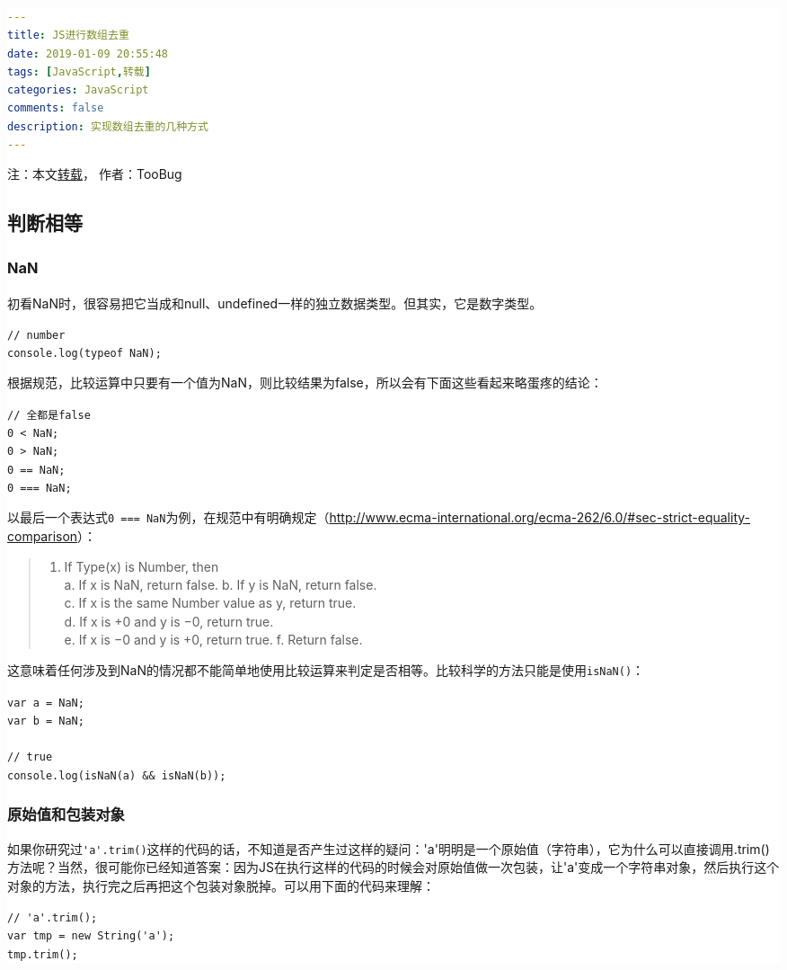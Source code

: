 ```yaml
---
title: JS进行数组去重
date: 2019-01-09 20:55:48
tags: [JavaScript,转载]
categories: JavaScript
comments: false
description: 实现数组去重的几种方式
---
```

注：本文[转载](https://zhuanlan.zhihu.com/p/24753549)，  作者：TooBug


## 判断相等
### NaN
初看NaN时，很容易把它当成和null、undefined一样的独立数据类型。但其实，它是数字类型。

    // number
    console.log(typeof NaN);

根据规范，比较运算中只要有一个值为NaN，则比较结果为false，所以会有下面这些看起来略蛋疼的结论：

    // 全都是false
    0 < NaN;
    0 > NaN;
    0 == NaN;
    0 === NaN;

以最后一个表达式`0 === NaN`为例，在规范中有明确规定（<http://www.ecma-international.org/ecma-262/6.0/#sec-strict-equality-comparison>）：

>1. If Type(x) is Number, then  
a. If x is NaN, return false.
b. If y is NaN, return false.  
c. If x is the same Number value as y, return true.  
d. If x is +0 and y is −0, return true.  
e. If x is −0 and y is +0, return true.
f. Return false.  

这意味着任何涉及到NaN的情况都不能简单地使用比较运算来判定是否相等。比较科学的方法只能是使用`isNaN()`：

    var a = NaN;
    var b = NaN;

    // true
    console.log(isNaN(a) && isNaN(b));

### 原始值和包装对象
如果你研究过`'a'.trim()`这样的代码的话，不知道是否产生过这样的疑问：'a'明明是一个原始值（字符串），它为什么可以直接调用.trim()方法呢？当然，很可能你已经知道答案：因为JS在执行这样的代码的时候会对原始值做一次包装，让'a'变成一个字符串对象，然后执行这个对象的方法，执行完之后再把这个包装对象脱掉。可以用下面的代码来理解：

    // 'a'.trim();
    var tmp = new String('a');
    tmp.trim();
